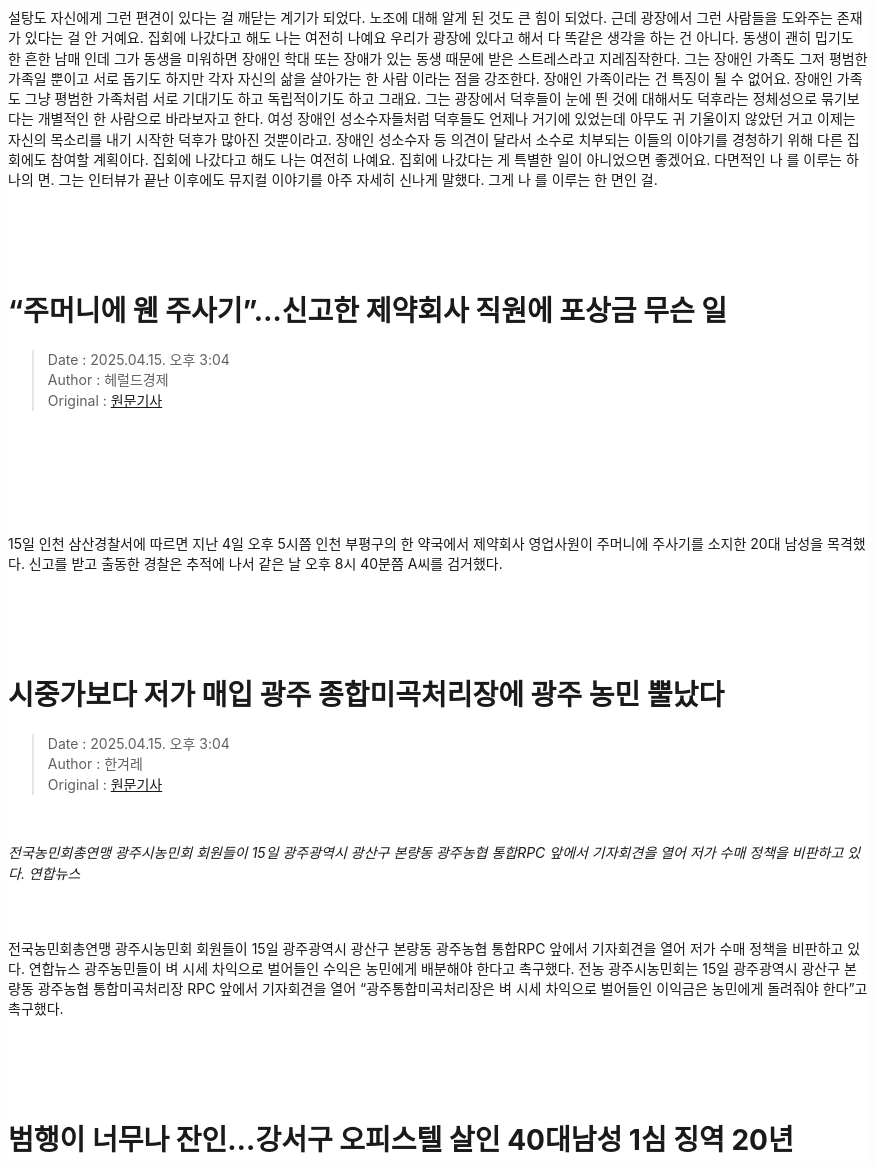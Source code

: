 설탕도 자신에게 그런 편견이 있다는 걸 깨닫는 계기가 되었다.
노조에 대해 알게 된 것도 큰 힘이 되었다.
근데 광장에서 그런 사람들을 도와주는 존재가 있다는 걸 안 거예요.
집회에 나갔다고 해도 나는 여전히 나예요 우리가 광장에 있다고 해서 다 똑같은 생각을 하는 건 아니다.
동생이 괜히 밉기도 한 흔한 남매 인데 그가 동생을 미워하면 장애인 학대 또는 장애가 있는 동생 때문에 받은 스트레스라고 지레짐작한다.
그는 장애인 가족도 그저 평범한 가족일 뿐이고 서로 돕기도 하지만 각자 자신의 삶을 살아가는 한 사람 이라는 점을 강조한다.
장애인 가족이라는 건 특징이 될 수 없어요.
장애인 가족도 그냥 평범한 가족처럼 서로 기대기도 하고 독립적이기도 하고 그래요.
그는 광장에서 덕후들이 눈에 띈 것에 대해서도 덕후라는 정체성으로 묶기보다는 개별적인 한 사람으로 바라보자고 한다.
여성 장애인 성소수자들처럼 덕후들도 언제나 거기에 있었는데 아무도 귀 기울이지 않았던 거고 이제는 자신의 목소리를 내기 시작한 덕후가 많아진 것뿐이라고.
장애인 성소수자 등 의견이 달라서 소수로 치부되는 이들의 이야기를 경청하기 위해 다른 집회에도 참여할 계획이다.
집회에 나갔다고 해도 나는 여전히 나예요.
집회에 나갔다는 게 특별한 일이 아니었으면 좋겠어요.
다면적인 나 를 이루는 하나의 면.
그는 인터뷰가 끝난 이후에도 뮤지컬 이야기를 아주 자세히 신나게 말했다.
그게 나 를 이루는 한 면인 걸.  
<br/><br/><br/>  

  
# “주머니에 웬 주사기”…신고한 제약회사 직원에 포상금 무슨 일  
  
> Date : 2025.04.15. 오후 3:04  
> Author : 헤럴드경제  
> Original : [원문기사](https://n.news.naver.com/mnews/article/016/0002457596?sid=102)  
<br/>  
  
<img alt="" class="_LAZY_LOADING _LAZY_LOADING_INIT_HIDE" src="https://imgnews.pstatic.net/image/016/2025/04/15/0002457596_001_20250415150415353.jpg?type=w860" id="img1" style="display: none;"></img>  
<br/><br/>  
  
15일 인천 삼산경찰서에 따르면 지난 4일 오후 5시쯤 인천 부평구의 한 약국에서 제약회사 영업사원이 주머니에 주사기를 소지한 20대 남성을 목격했다.
신고를 받고 출동한 경찰은 추적에 나서 같은 날 오후 8시 40분쯤 A씨를 검거했다.  
<br/><br/><br/>  

  
# 시중가보다 저가 매입 광주 종합미곡처리장에 광주 농민 뿔났다  
  
> Date : 2025.04.15. 오후 3:04  
> Author : 한겨레  
> Original : [원문기사](https://n.news.naver.com/mnews/article/028/0002741021?sid=102)  
<br/>  
  
<img alt="전국농민회총연맹 광주시농민회 회원들이 15일 광주광역시 광산구 본량동 광주농협 통합RPC 앞에서 기자회견을 열어 저가 수매 정책을 비판하고 있다. 연합뉴스" class="_LAZY_LOADING _LAZY_LOADING_INIT_HIDE" src="https://imgnews.pstatic.net/image/028/2025/04/15/0002741021_001_20250415150415026.jpg?type=w860" id="img1" style="display: none;"></img><em class="img_desc">전국농민회총연맹 광주시농민회 회원들이 15일 광주광역시 광산구 본량동 광주농협 통합RPC 앞에서 기자회견을 열어 저가 수매 정책을 비판하고 있다. 연합뉴스</em>  
<br/><br/>  
  
전국농민회총연맹 광주시농민회 회원들이 15일 광주광역시 광산구 본량동 광주농협 통합RPC 앞에서 기자회견을 열어 저가 수매 정책을 비판하고 있다.
연합뉴스 광주농민들이 벼 시세 차익으로 벌어들인 수익은 농민에게 배분해야 한다고 촉구했다.
전농 광주시농민회는 15일 광주광역시 광산구 본량동 광주농협 통합미곡처리장 RPC 앞에서 기자회견을 열어 “광주통합미곡처리장은 벼 시세 차익으로 벌어들인 이익금은 농민에게 돌려줘야 한다”고 촉구했다.  
<br/><br/><br/>  

  
# 범행이 너무나 잔인…강서구 오피스텔 살인 40대남성 1심 징역 20년  
  